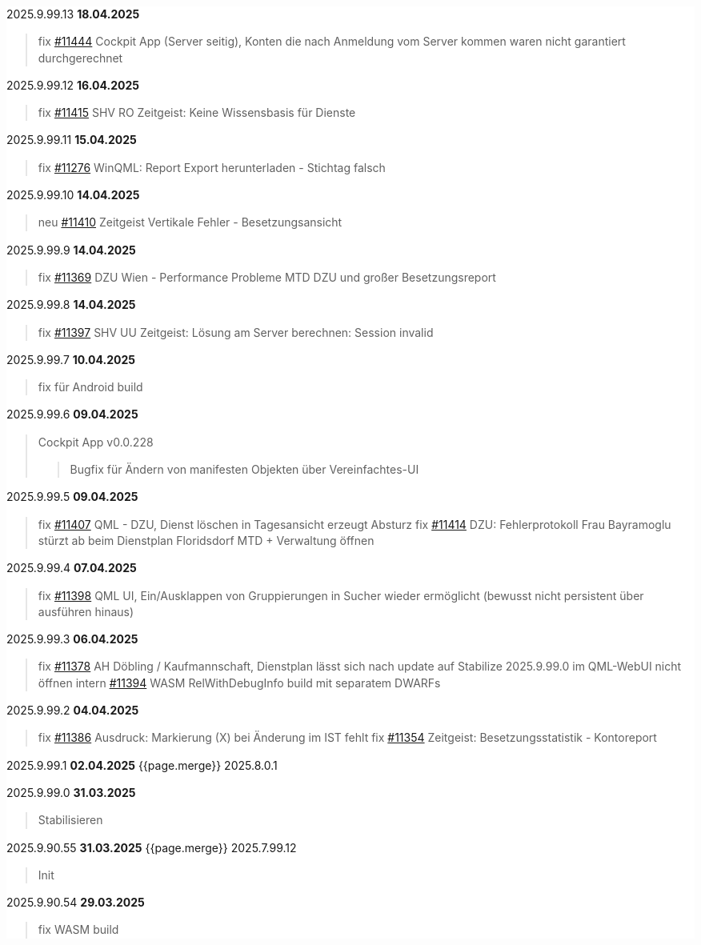 2025.9.99.13 **18.04.2025**
> fix [#11444]({{page.github}}issues/11444) Cockpit App (Server seitig), Konten die nach Anmeldung vom Server kommen waren nicht garantiert durchgerechnet

2025.9.99.12 **16.04.2025**
> fix [#11415]({{page.github}}issues/11415) SHV RO Zeitgeist: Keine Wissensbasis für Dienste

2025.9.99.11 **15.04.2025**
> fix [#11276]({{page.github}}issues/11276) WinQML: Report Export herunterladen - Stichtag falsch

2025.9.99.10 **14.04.2025**
> neu [#11410]({{page.github}}issues/11410) Zeitgeist Vertikale Fehler - Besetzungsansicht

2025.9.99.9 **14.04.2025**
> fix [#11369]({{page.github}}issues/11369) DZU Wien - Performance Probleme MTD DZU und großer Besetzungsreport

2025.9.99.8 **14.04.2025**
> fix [#11397]({{page.github}}issues/11397) SHV UU Zeitgeist: Lösung am Server berechnen: Session invalid

2025.9.99.7 **10.04.2025**
> fix für Android build

2025.9.99.6 **09.04.2025**
> Cockpit App v0.0.228
>> Bugfix für Ändern von manifesten Objekten über Vereinfachtes-UI

2025.9.99.5 **09.04.2025**
> fix [#11407]({{page.github}}issues/11407) QML - DZU, Dienst löschen in Tagesansicht erzeugt Absturz
> fix [#11414]({{page.github}}issues/11414) DZU: Fehlerprotokoll Frau Bayramoglu stürzt ab beim Dienstplan Floridsdorf MTD + Verwaltung öffnen

2025.9.99.4 **07.04.2025**
> fix [#11398]({{page.github}}issues/11398) QML UI, Ein/Ausklappen von Gruppierungen in Sucher wieder ermöglicht (bewusst nicht persistent über ausführen hinaus)

2025.9.99.3 **06.04.2025**
> fix [#11378]({{page.github}}issues/11378) AH Döbling / Kaufmannschaft, Dienstplan lässt sich nach update auf Stabilize 2025.9.99.0 im QML-WebUI nicht öffnen
> intern [#11394]({{page.github}}issues/11394) WASM RelWithDebugInfo build mit separatem DWARFs

2025.9.99.2 **04.04.2025**
> fix [#11386]({{page.github}}issues/11386) Ausdruck: Markierung (X) bei Änderung im IST fehlt
> fix [#11354]({{page.github}}issues/11354) Zeitgeist: Besetzungsstatistik - Kontoreport

2025.9.99.1 **02.04.2025** {{page.merge}} 2025.8.0.1

2025.9.99.0 **31.03.2025**
> Stabilisieren

2025.9.90.55 **31.03.2025** {{page.merge}} 2025.7.99.12
> Init

2025.9.90.54 **29.03.2025**
> fix WASM build
